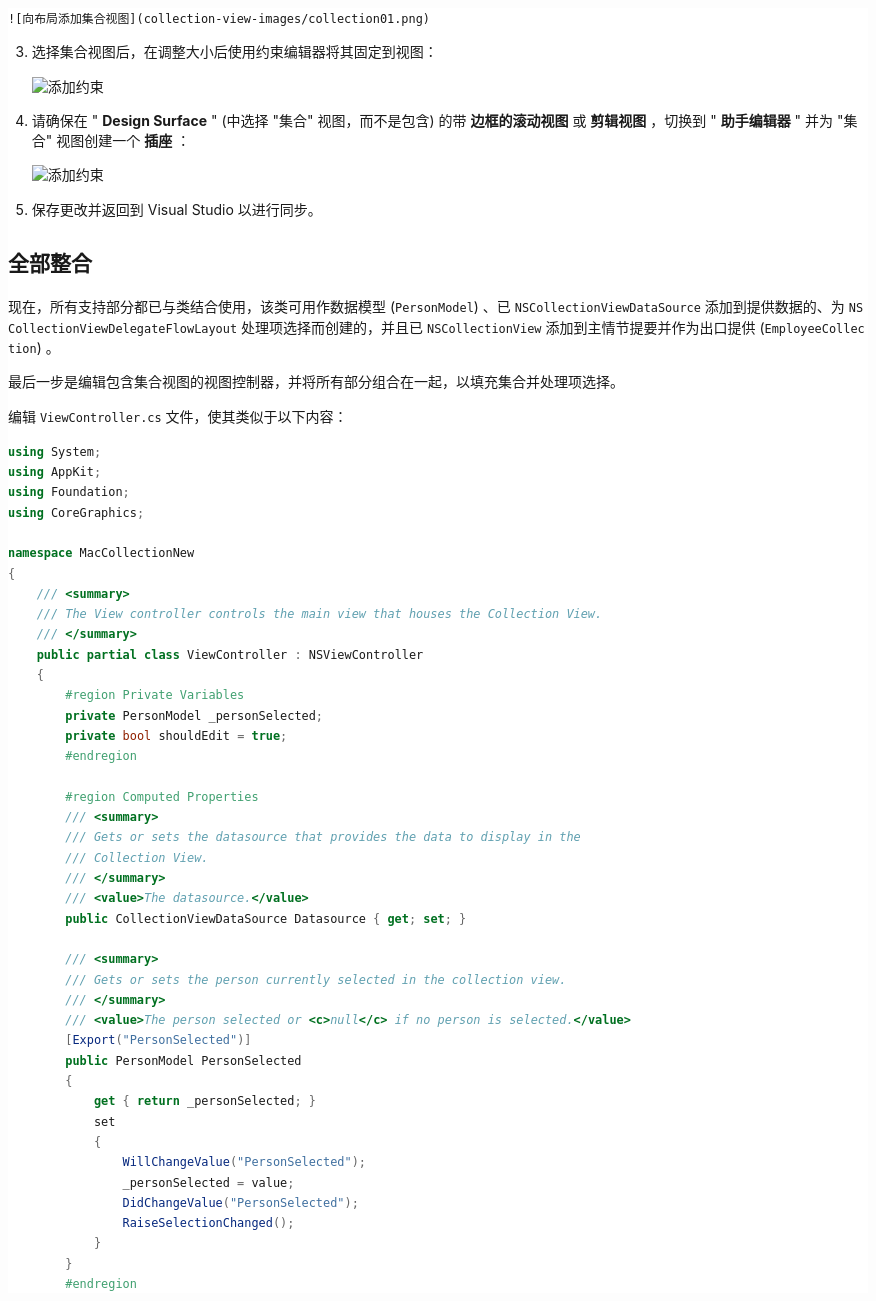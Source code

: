     ![向布局添加集合视图](collection-view-images/collection01.png)
3. 选择集合视图后，在调整大小后使用约束编辑器将其固定到视图：

    ![添加约束](collection-view-images/collection02.png)
4. 请确保在 " **Design Surface** " (中选择 "集合" 视图，而不是包含) 的带 **边框的滚动视图** 或 **剪辑视图** ，切换到 " **助手编辑器** " 并为 "集合" 视图创建一个 **插座** ：

    ![添加约束](collection-view-images/collection03.png)
5. 保存更改并返回到 Visual Studio 以进行同步。

<a name="Bringing-it-all-Together"></a>

## <a name="bringing-it-all-together"></a>全部整合

现在，所有支持部分都已与类结合使用，该类可用作数据模型 (`PersonModel`) 、已 `NSCollectionViewDataSource` 添加到提供数据的、为 `NSCollectionViewDelegateFlowLayout` 处理项选择而创建的，并且已 `NSCollectionView` 添加到主情节提要并作为出口提供 (`EmployeeCollection`) 。

最后一步是编辑包含集合视图的视图控制器，并将所有部分组合在一起，以填充集合并处理项选择。

编辑 `ViewController.cs` 文件，使其类似于以下内容：

```csharp
using System;
using AppKit;
using Foundation;
using CoreGraphics;

namespace MacCollectionNew
{
    /// <summary>
    /// The View controller controls the main view that houses the Collection View.
    /// </summary>
    public partial class ViewController : NSViewController
    {
        #region Private Variables
        private PersonModel _personSelected;
        private bool shouldEdit = true;
        #endregion

        #region Computed Properties
        /// <summary>
        /// Gets or sets the datasource that provides the data to display in the 
        /// Collection View.
        /// </summary>
        /// <value>The datasource.</value>
        public CollectionViewDataSource Datasource { get; set; }

        /// <summary>
        /// Gets or sets the person currently selected in the collection view.
        /// </summary>
        /// <value>The person selected or <c>null</c> if no person is selected.</value>
        [Export("PersonSelected")]
        public PersonModel PersonSelected
        {
            get { return _personSelected; }
            set
            {
                WillChangeValue("PersonSelected");
                _personSelected = value;
                DidChangeValue("PersonSelected");
                RaiseSelectionChanged();
            }
        }
        #endregion
```